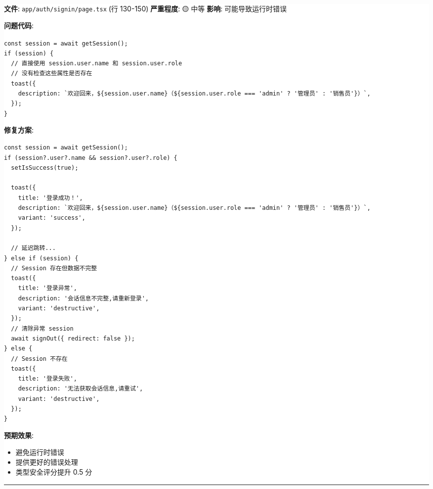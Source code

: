 **文件**: `app/auth/signin/page.tsx` (行 130-150)
**严重程度**: 🟡 中等
**影响**: 可能导致运行时错误

**问题代码**:

```tsx
const session = await getSession();
if (session) {
  // 直接使用 session.user.name 和 session.user.role
  // 没有检查这些属性是否存在
  toast({
    description: `欢迎回来，${session.user.name}（${session.user.role === 'admin' ? '管理员' : '销售员'}）`,
  });
}
```

**修复方案**:

```tsx
const session = await getSession();
if (session?.user?.name && session?.user?.role) {
  setIsSuccess(true);

  toast({
    title: '登录成功！',
    description: `欢迎回来，${session.user.name}（${session.user.role === 'admin' ? '管理员' : '销售员'}）`,
    variant: 'success',
  });

  // 延迟跳转...
} else if (session) {
  // Session 存在但数据不完整
  toast({
    title: '登录异常',
    description: '会话信息不完整,请重新登录',
    variant: 'destructive',
  });
  // 清除异常 session
  await signOut({ redirect: false });
} else {
  // Session 不存在
  toast({
    title: '登录失败',
    description: '无法获取会话信息,请重试',
    variant: 'destructive',
  });
}
```

**预期效果**:

- 避免运行时错误
- 提供更好的错误处理
- 类型安全评分提升 0.5 分

---